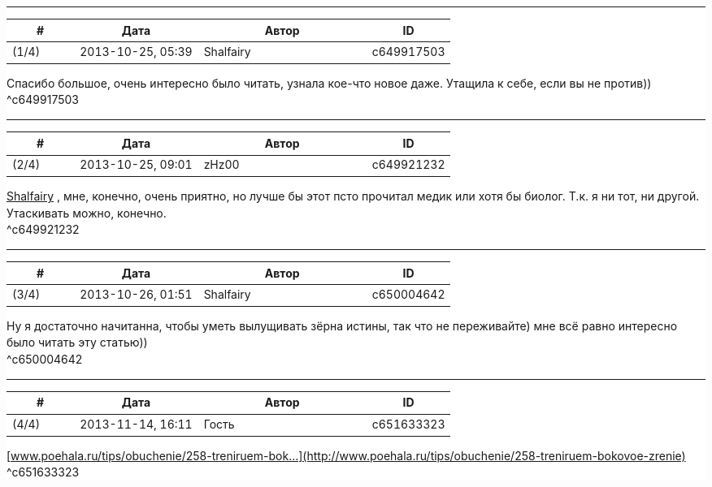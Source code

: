   


---



|         #         |              Дата              |                     Автор                     |           ID           |
| --- | --- | --- | --- |
| (1/4) | 2013-10-25, 05:39 | Shalfairy | c649917503 |

  
 Спасибо большое, очень интересно было читать, узнала кое-что новое даже. Утащила к себе, если вы не против))   
 ^c649917503

---



|         #         |              Дата              |                     Автор                     |           ID           |
| --- | --- | --- | --- |
| (2/4) | 2013-10-25, 09:01 | zHz00 | c649921232 |

  
  [Shalfairy](http://shalfairy.diary.ru "Безымянный")  , мне, конечно, очень приятно, но лучше бы этот псто прочитал медик или хотя бы биолог. Т.к. я ни тот, ни другой.   
 Утаскивать можно, конечно.   
 ^c649921232

---



|         #         |              Дата              |                     Автор                     |           ID           |
| --- | --- | --- | --- |
| (3/4) | 2013-10-26, 01:51 | Shalfairy | c650004642 |

  
 Ну я достаточно начитанна, чтобы уметь вылущивать зёрна истины, так что не переживайте) мне всё равно интересно было читать эту статью))   
 ^c650004642

---



|         #         |              Дата              |                     Автор                     |           ID           |
| --- | --- | --- | --- |
| (4/4) | 2013-11-14, 16:11 | Гость | c651633323 |

  
  [www.poehala.ru/tips/obuchenie/258-treniruem-bok...](http://www.poehala.ru/tips/obuchenie/258-treniruem-bokovoe-zrenie)    
 ^c651633323